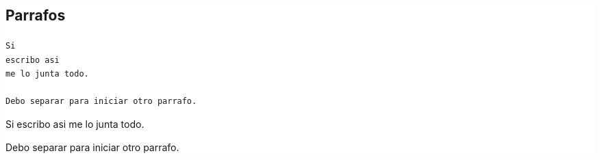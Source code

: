 ## Parrafos

```
Si
escribo asi
me lo junta todo.

Debo separar para iniciar otro parrafo.
```

Si
escribo asi
me lo junta todo.

Debo separar para iniciar otro parrafo.

